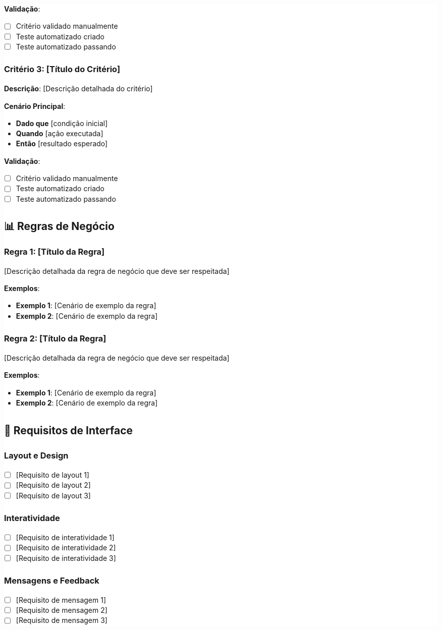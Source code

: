 **Validação**:
- [ ] Critério validado manualmente
- [ ] Teste automatizado criado
- [ ] Teste automatizado passando

### Critério 3: [Título do Critério]
**Descrição**: [Descrição detalhada do critério]

**Cenário Principal**:
- **Dado que** [condição inicial]
- **Quando** [ação executada]
- **Então** [resultado esperado]

**Validação**:
- [ ] Critério validado manualmente
- [ ] Teste automatizado criado
- [ ] Teste automatizado passando

## 📊 **Regras de Negócio**

### Regra 1: [Título da Regra]
[Descrição detalhada da regra de negócio que deve ser respeitada]

**Exemplos**:
- **Exemplo 1**: [Cenário de exemplo da regra]
- **Exemplo 2**: [Cenário de exemplo da regra]

### Regra 2: [Título da Regra]
[Descrição detalhada da regra de negócio que deve ser respeitada]

**Exemplos**:
- **Exemplo 1**: [Cenário de exemplo da regra]
- **Exemplo 2**: [Cenário de exemplo da regra]

## 🎨 **Requisitos de Interface**

### Layout e Design
- [ ] [Requisito de layout 1]
- [ ] [Requisito de layout 2]
- [ ] [Requisito de layout 3]

### Interatividade
- [ ] [Requisito de interatividade 1]
- [ ] [Requisito de interatividade 2]
- [ ] [Requisito de interatividade 3]

### Mensagens e Feedback
- [ ] [Requisito de mensagem 1]
- [ ] [Requisito de mensagem 2]
- [ ] [Requisito de mensagem 3]

